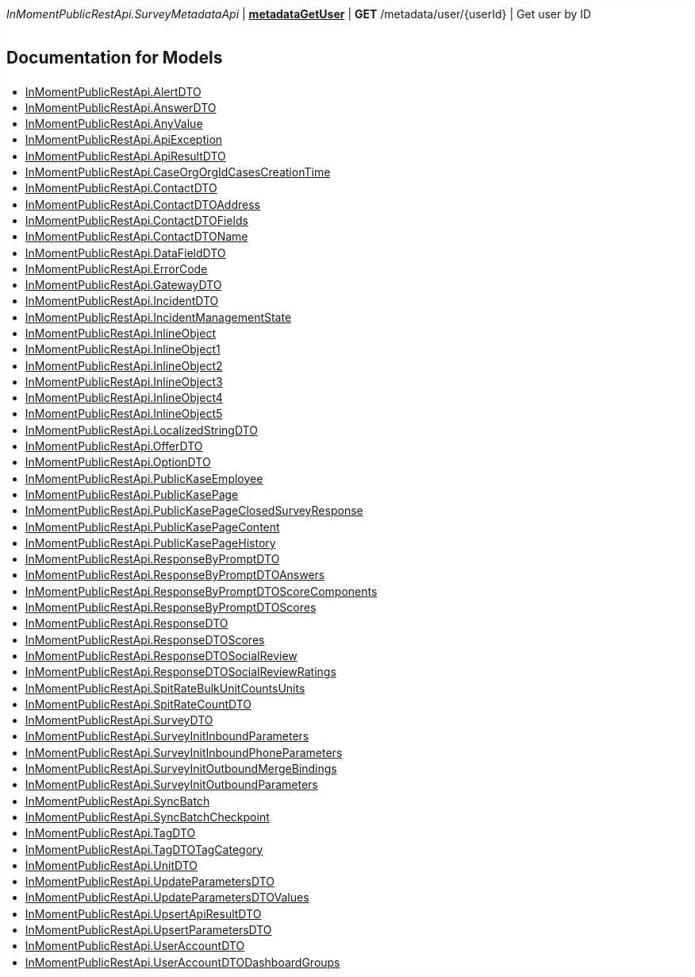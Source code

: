 *InMomentPublicRestApi.SurveyMetadataApi* | [**metadataGetUser**](docs/SurveyMetadataApi.md#metadataGetUser) | **GET** /metadata/user/{userId} | Get user by ID


## Documentation for Models

 - [InMomentPublicRestApi.AlertDTO](docs/AlertDTO.md)
 - [InMomentPublicRestApi.AnswerDTO](docs/AnswerDTO.md)
 - [InMomentPublicRestApi.AnyValue](docs/AnyValue.md)
 - [InMomentPublicRestApi.ApiException](docs/ApiException.md)
 - [InMomentPublicRestApi.ApiResultDTO](docs/ApiResultDTO.md)
 - [InMomentPublicRestApi.CaseOrgOrgIdCasesCreationTime](docs/CaseOrgOrgIdCasesCreationTime.md)
 - [InMomentPublicRestApi.ContactDTO](docs/ContactDTO.md)
 - [InMomentPublicRestApi.ContactDTOAddress](docs/ContactDTOAddress.md)
 - [InMomentPublicRestApi.ContactDTOFields](docs/ContactDTOFields.md)
 - [InMomentPublicRestApi.ContactDTOName](docs/ContactDTOName.md)
 - [InMomentPublicRestApi.DataFieldDTO](docs/DataFieldDTO.md)
 - [InMomentPublicRestApi.ErrorCode](docs/ErrorCode.md)
 - [InMomentPublicRestApi.GatewayDTO](docs/GatewayDTO.md)
 - [InMomentPublicRestApi.IncidentDTO](docs/IncidentDTO.md)
 - [InMomentPublicRestApi.IncidentManagementState](docs/IncidentManagementState.md)
 - [InMomentPublicRestApi.InlineObject](docs/InlineObject.md)
 - [InMomentPublicRestApi.InlineObject1](docs/InlineObject1.md)
 - [InMomentPublicRestApi.InlineObject2](docs/InlineObject2.md)
 - [InMomentPublicRestApi.InlineObject3](docs/InlineObject3.md)
 - [InMomentPublicRestApi.InlineObject4](docs/InlineObject4.md)
 - [InMomentPublicRestApi.InlineObject5](docs/InlineObject5.md)
 - [InMomentPublicRestApi.LocalizedStringDTO](docs/LocalizedStringDTO.md)
 - [InMomentPublicRestApi.OfferDTO](docs/OfferDTO.md)
 - [InMomentPublicRestApi.OptionDTO](docs/OptionDTO.md)
 - [InMomentPublicRestApi.PublicKaseEmployee](docs/PublicKaseEmployee.md)
 - [InMomentPublicRestApi.PublicKasePage](docs/PublicKasePage.md)
 - [InMomentPublicRestApi.PublicKasePageClosedSurveyResponse](docs/PublicKasePageClosedSurveyResponse.md)
 - [InMomentPublicRestApi.PublicKasePageContent](docs/PublicKasePageContent.md)
 - [InMomentPublicRestApi.PublicKasePageHistory](docs/PublicKasePageHistory.md)
 - [InMomentPublicRestApi.ResponseByPromptDTO](docs/ResponseByPromptDTO.md)
 - [InMomentPublicRestApi.ResponseByPromptDTOAnswers](docs/ResponseByPromptDTOAnswers.md)
 - [InMomentPublicRestApi.ResponseByPromptDTOScoreComponents](docs/ResponseByPromptDTOScoreComponents.md)
 - [InMomentPublicRestApi.ResponseByPromptDTOScores](docs/ResponseByPromptDTOScores.md)
 - [InMomentPublicRestApi.ResponseDTO](docs/ResponseDTO.md)
 - [InMomentPublicRestApi.ResponseDTOScores](docs/ResponseDTOScores.md)
 - [InMomentPublicRestApi.ResponseDTOSocialReview](docs/ResponseDTOSocialReview.md)
 - [InMomentPublicRestApi.ResponseDTOSocialReviewRatings](docs/ResponseDTOSocialReviewRatings.md)
 - [InMomentPublicRestApi.SpitRateBulkUnitCountsUnits](docs/SpitRateBulkUnitCountsUnits.md)
 - [InMomentPublicRestApi.SpitRateCountDTO](docs/SpitRateCountDTO.md)
 - [InMomentPublicRestApi.SurveyDTO](docs/SurveyDTO.md)
 - [InMomentPublicRestApi.SurveyInitInboundParameters](docs/SurveyInitInboundParameters.md)
 - [InMomentPublicRestApi.SurveyInitInboundPhoneParameters](docs/SurveyInitInboundPhoneParameters.md)
 - [InMomentPublicRestApi.SurveyInitOutboundMergeBindings](docs/SurveyInitOutboundMergeBindings.md)
 - [InMomentPublicRestApi.SurveyInitOutboundParameters](docs/SurveyInitOutboundParameters.md)
 - [InMomentPublicRestApi.SyncBatch](docs/SyncBatch.md)
 - [InMomentPublicRestApi.SyncBatchCheckpoint](docs/SyncBatchCheckpoint.md)
 - [InMomentPublicRestApi.TagDTO](docs/TagDTO.md)
 - [InMomentPublicRestApi.TagDTOTagCategory](docs/TagDTOTagCategory.md)
 - [InMomentPublicRestApi.UnitDTO](docs/UnitDTO.md)
 - [InMomentPublicRestApi.UpdateParametersDTO](docs/UpdateParametersDTO.md)
 - [InMomentPublicRestApi.UpdateParametersDTOValues](docs/UpdateParametersDTOValues.md)
 - [InMomentPublicRestApi.UpsertApiResultDTO](docs/UpsertApiResultDTO.md)
 - [InMomentPublicRestApi.UpsertParametersDTO](docs/UpsertParametersDTO.md)
 - [InMomentPublicRestApi.UserAccountDTO](docs/UserAccountDTO.md)
 - [InMomentPublicRestApi.UserAccountDTODashboardGroups](docs/UserAccountDTODashboardGroups.md)